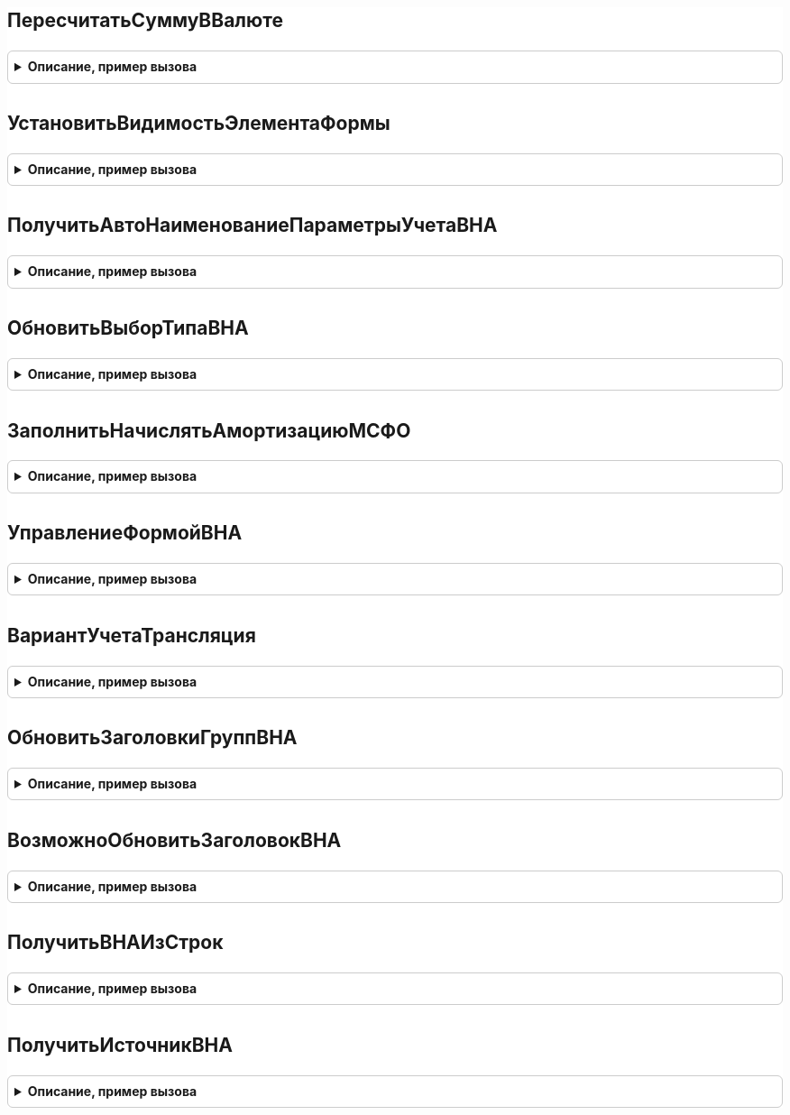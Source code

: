## ПересчитатьСуммуВВалюте
<details style="margin: 1em 0; padding: 0.5em; border: 1px solid #ccc; border-radius: 6px;"><summary style="font-weight: bold; cursor: pointer;">Описание, пример вызова</summary></details>

## УстановитьВидимостьЭлементаФормы
<details style="margin: 1em 0; padding: 0.5em; border: 1px solid #ccc; border-radius: 6px;"><summary style="font-weight: bold; cursor: pointer;">Описание, пример вызова</summary></details>

## ПолучитьАвтоНаименованиеПараметрыУчетаВНА
<details style="margin: 1em 0; padding: 0.5em; border: 1px solid #ccc; border-radius: 6px;"><summary style="font-weight: bold; cursor: pointer;">Описание, пример вызова</summary></details>

## ОбновитьВыборТипаВНА
<details style="margin: 1em 0; padding: 0.5em; border: 1px solid #ccc; border-radius: 6px;"><summary style="font-weight: bold; cursor: pointer;">Описание, пример вызова</summary></details>

## ЗаполнитьНачислятьАмортизациюМСФО
<details style="margin: 1em 0; padding: 0.5em; border: 1px solid #ccc; border-radius: 6px;"><summary style="font-weight: bold; cursor: pointer;">Описание, пример вызова</summary></details>

## УправлениеФормойВНА
<details style="margin: 1em 0; padding: 0.5em; border: 1px solid #ccc; border-radius: 6px;"><summary style="font-weight: bold; cursor: pointer;">Описание, пример вызова</summary></details>

## ВариантУчетаТрансляция
<details style="margin: 1em 0; padding: 0.5em; border: 1px solid #ccc; border-radius: 6px;"><summary style="font-weight: bold; cursor: pointer;">Описание, пример вызова</summary></details>

## ОбновитьЗаголовкиГруппВНА
<details style="margin: 1em 0; padding: 0.5em; border: 1px solid #ccc; border-radius: 6px;"><summary style="font-weight: bold; cursor: pointer;">Описание, пример вызова</summary></details>

## ВозможноОбновитьЗаголовокВНА
<details style="margin: 1em 0; padding: 0.5em; border: 1px solid #ccc; border-radius: 6px;"><summary style="font-weight: bold; cursor: pointer;">Описание, пример вызова</summary></details>

## ПолучитьВНАИзСтрок
<details style="margin: 1em 0; padding: 0.5em; border: 1px solid #ccc; border-radius: 6px;"><summary style="font-weight: bold; cursor: pointer;">Описание, пример вызова</summary></details>

## ПолучитьИсточникВНА
<details style="margin: 1em 0; padding: 0.5em; border: 1px solid #ccc; border-radius: 6px;"><summary style="font-weight: bold; cursor: pointer;">Описание, пример вызова</summary></details>

